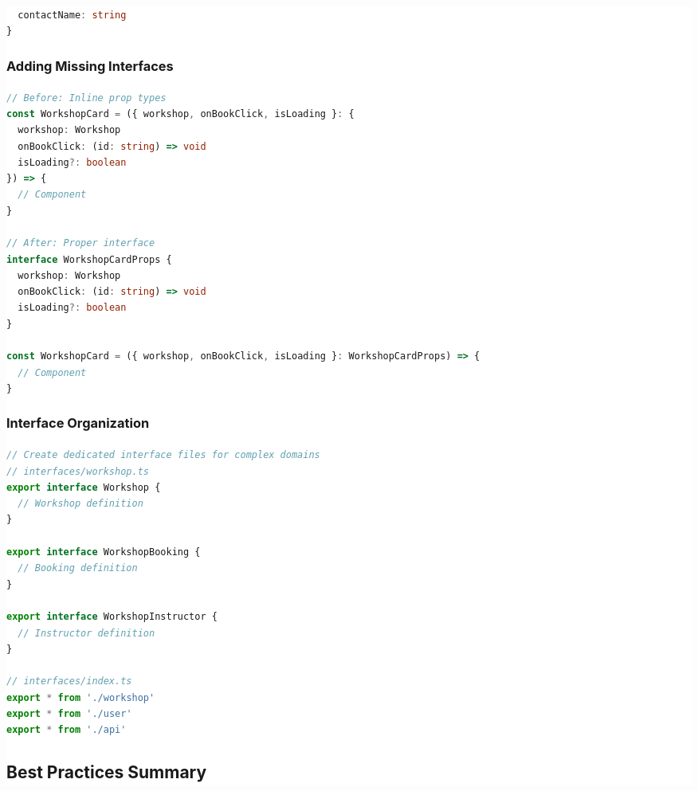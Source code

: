 ```typescript
  contactName: string
}
```

### Adding Missing Interfaces
```typescript
// Before: Inline prop types
const WorkshopCard = ({ workshop, onBookClick, isLoading }: {
  workshop: Workshop
  onBookClick: (id: string) => void
  isLoading?: boolean
}) => {
  // Component
}

// After: Proper interface
interface WorkshopCardProps {
  workshop: Workshop
  onBookClick: (id: string) => void
  isLoading?: boolean
}

const WorkshopCard = ({ workshop, onBookClick, isLoading }: WorkshopCardProps) => {
  // Component
}
```

### Interface Organization
```typescript
// Create dedicated interface files for complex domains
// interfaces/workshop.ts
export interface Workshop {
  // Workshop definition
}

export interface WorkshopBooking {
  // Booking definition
}

export interface WorkshopInstructor {
  // Instructor definition
}

// interfaces/index.ts
export * from './workshop'
export * from './user'
export * from './api'
```

## Best Practices Summary
